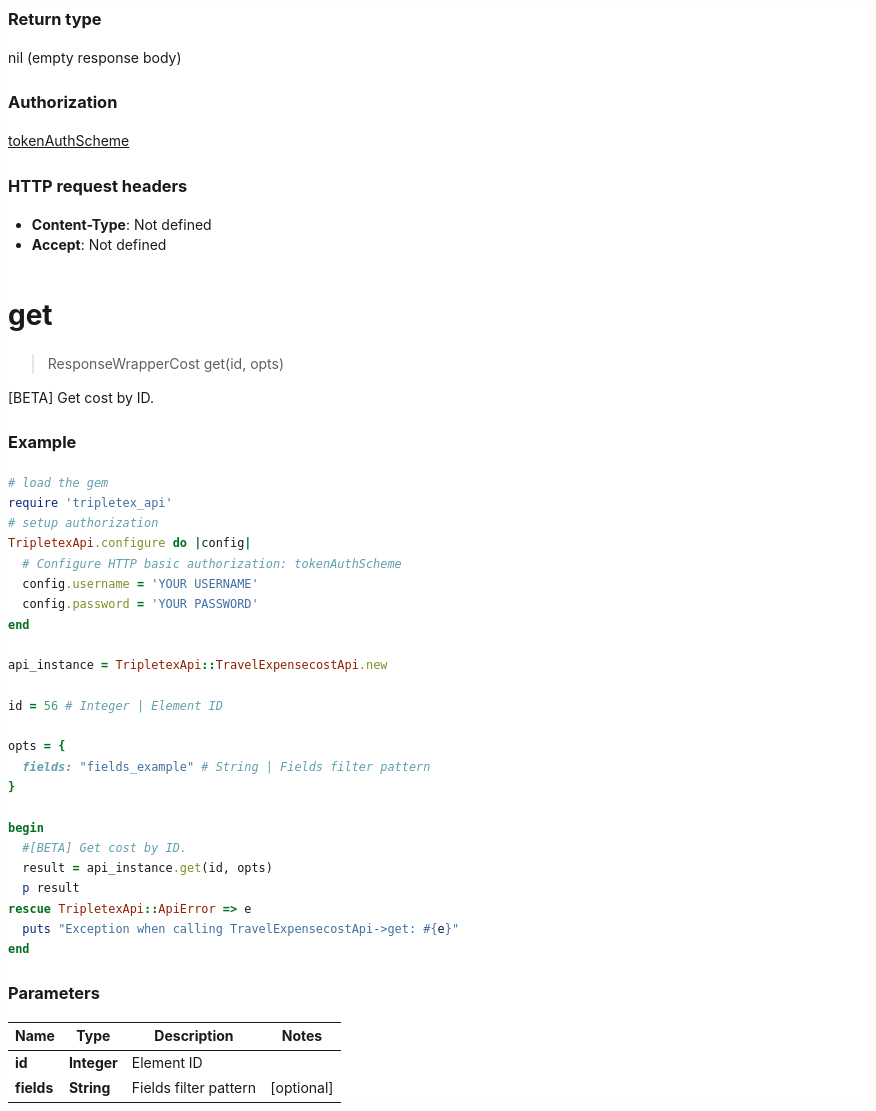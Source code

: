 ### Return type

nil (empty response body)

### Authorization

[tokenAuthScheme](../README.md#tokenAuthScheme)

### HTTP request headers

 - **Content-Type**: Not defined
 - **Accept**: Not defined



# **get**
> ResponseWrapperCost get(id, opts)

[BETA] Get cost by ID.



### Example
```ruby
# load the gem
require 'tripletex_api'
# setup authorization
TripletexApi.configure do |config|
  # Configure HTTP basic authorization: tokenAuthScheme
  config.username = 'YOUR USERNAME'
  config.password = 'YOUR PASSWORD'
end

api_instance = TripletexApi::TravelExpensecostApi.new

id = 56 # Integer | Element ID

opts = { 
  fields: "fields_example" # String | Fields filter pattern
}

begin
  #[BETA] Get cost by ID.
  result = api_instance.get(id, opts)
  p result
rescue TripletexApi::ApiError => e
  puts "Exception when calling TravelExpensecostApi->get: #{e}"
end
```

### Parameters

Name | Type | Description  | Notes
------------- | ------------- | ------------- | -------------
 **id** | **Integer**| Element ID | 
 **fields** | **String**| Fields filter pattern | [optional] 
